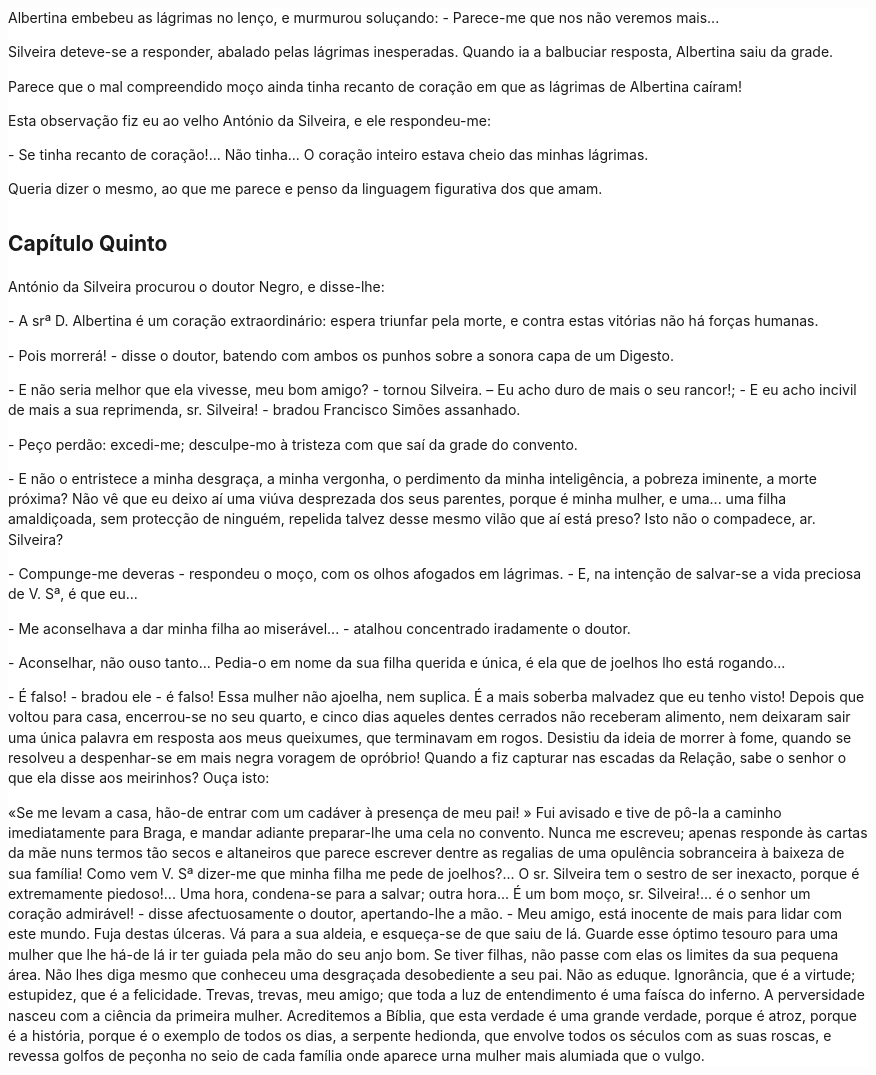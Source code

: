 Albertina embebeu as lágrimas no lenço, e murmurou soluçando: 
\- Parece-me que nos não veremos mais...

Silveira deteve-se a responder, abalado pelas lágrimas inesperadas. Quando ia a balbuciar resposta, Albertina saiu da grade.

Parece que o mal compreendido moço ainda tinha recanto de coração em que as lágrimas de Albertina caíram!

Esta observação fiz eu ao velho António da Silveira, e ele respondeu-me:

\- Se tinha recanto de coração!... Não tinha... O coração inteiro estava cheio das minhas lágrimas.

Queria dizer o mesmo, ao que me parece e penso da linguagem figurativa dos que amam.



##    Capítulo Quinto
    
António da Silveira procurou o doutor Negro, e disse-lhe:

\- A srª D. Albertina é um coração extraordinário: espera triunfar pela morte, e contra estas vitórias não há forças humanas.

\- Pois morrerá! - disse o doutor, batendo com ambos os punhos sobre a sonora capa de um Digesto.

\- E não seria melhor que ela vivesse, meu bom amigo? - tornou Silveira. – Eu acho duro de mais o seu rancor!;
\- E eu acho incivil de mais a sua reprimenda, sr. Silveira! - bradou Francisco Simões assanhado.

\- Peço perdão: excedi-me; desculpe-mo à tristeza com que saí da grade do convento.

\- E não o entristece a minha desgraça, a minha vergonha, o perdimento da minha inteligência, a pobreza iminente, a morte próxima? Não vê que eu deixo aí uma viúva desprezada dos seus parentes, porque é minha mulher, e uma... uma filha amaldiçoada, sem protecção de ninguém, repelida talvez desse mesmo vilão que aí está preso? Isto não o compadece, ar. Silveira?

\- Compunge-me deveras - respondeu o moço, com os olhos afogados em lágrimas. - E, na intenção de salvar-se a vida preciosa de V. Sª, é que eu...

\- Me aconselhava a dar minha filha ao miserável... - atalhou concentrado
iradamente o doutor.

\- Aconselhar, não ouso tanto... Pedia-o em nome da sua filha querida e única, é ela que de joelhos lho está rogando...

\- É falso! - bradou ele - é falso! Essa mulher não ajoelha, nem suplica. É a mais soberba malvadez que eu tenho visto! Depois que voltou para casa, encerrou-se no seu quarto, e cinco dias aqueles dentes cerrados não receberam alimento, nem deixaram sair uma única palavra em resposta aos meus queixumes, que terminavam em rogos. Desistiu da ideia de morrer à fome, quando se resolveu a despenhar-se em mais negra voragem de opróbrio! Quando a fiz capturar nas escadas da Relação, sabe o senhor o que ela disse aos meirinhos? Ouça isto:

«Se me levam a casa, hão-de entrar com um cadáver à presença de meu pai! » Fui avisado e tive de pô-la a caminho imediatamente para Braga, e mandar adiante preparar-lhe uma cela no convento. Nunca me escreveu; apenas responde às cartas da mãe nuns termos tão secos e altaneiros que parece escrever dentre as regalias de uma opulência sobranceira à baixeza de sua família! Como vem V. Sª dizer-me que minha filha me pede de joelhos?... O sr. Silveira tem o sestro de ser inexacto, porque é extremamente piedoso!... Uma hora, condena-se para a salvar; outra hora... É um bom moço, sr. Silveira!... é o senhor um coração admirável! - disse afectuosamente o doutor, apertando-lhe a mão. - Meu amigo, está inocente de mais para lidar com este mundo. Fuja destas úlceras. Vá para a sua aldeia, e esqueça-se de que saiu de lá. Guarde esse óptimo tesouro para uma mulher que lhe há-de lá ir ter guiada pela mão do seu anjo bom. Se tiver filhas, não passe com elas os limites da sua pequena área. Não lhes diga mesmo que conheceu uma desgraçada desobediente a seu pai. Não as eduque. Ignorância, que é a virtude; estupidez, que é a felicidade. Trevas, trevas, meu amigo; que toda a luz de entendimento é uma faísca do inferno. A perversidade nasceu com a ciência da primeira mulher. Acreditemos a Bíblia, que esta verdade é uma grande verdade, porque é atroz, porque é a história, porque é o exemplo de todos os dias, a serpente hedionda, que envolve todos os séculos com as suas roscas, e revessa golfos de peçonha no seio de cada família onde aparece urna mulher mais alumiada que o vulgo.
